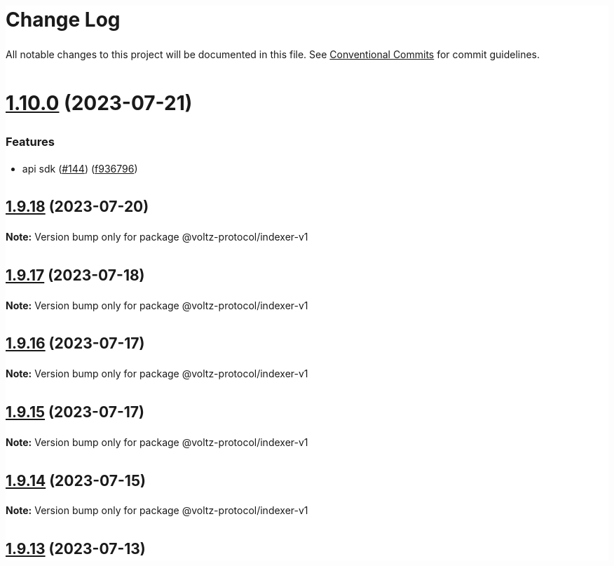 # Change Log

All notable changes to this project will be documented in this file.
See [Conventional Commits](https://conventionalcommits.org) for commit guidelines.

# [1.10.0](https://github.com/Voltz-Protocol/v2-off-chain-monorepo/compare/@voltz-protocol/indexer-v1@1.9.18...@voltz-protocol/indexer-v1@1.10.0) (2023-07-21)

### Features

- api sdk ([#144](https://github.com/Voltz-Protocol/v2-off-chain-monorepo/issues/144)) ([f936796](https://github.com/Voltz-Protocol/v2-off-chain-monorepo/commit/f9367968a9621362fac2ece00bc7aedf5efa300a))

## [1.9.18](https://github.com/Voltz-Protocol/v2-off-chain-monorepo/compare/@voltz-protocol/indexer-v1@1.9.17...@voltz-protocol/indexer-v1@1.9.18) (2023-07-20)

**Note:** Version bump only for package @voltz-protocol/indexer-v1

## [1.9.17](https://github.com/Voltz-Protocol/v2-off-chain-monorepo/compare/@voltz-protocol/indexer-v1@1.9.16...@voltz-protocol/indexer-v1@1.9.17) (2023-07-18)

**Note:** Version bump only for package @voltz-protocol/indexer-v1

## [1.9.16](https://github.com/Voltz-Protocol/v2-off-chain-monorepo/compare/@voltz-protocol/indexer-v1@1.9.15...@voltz-protocol/indexer-v1@1.9.16) (2023-07-17)

**Note:** Version bump only for package @voltz-protocol/indexer-v1

## [1.9.15](https://github.com/Voltz-Protocol/v2-off-chain-monorepo/compare/@voltz-protocol/indexer-v1@1.9.14...@voltz-protocol/indexer-v1@1.9.15) (2023-07-17)

**Note:** Version bump only for package @voltz-protocol/indexer-v1

## [1.9.14](https://github.com/Voltz-Protocol/v2-off-chain-monorepo/compare/@voltz-protocol/indexer-v1@1.9.13...@voltz-protocol/indexer-v1@1.9.14) (2023-07-15)

**Note:** Version bump only for package @voltz-protocol/indexer-v1

## [1.9.13](https://github.com/Voltz-Protocol/v2-off-chain-monorepo/compare/@voltz-protocol/indexer-v1@1.9.12...@voltz-protocol/indexer-v1@1.9.13) (2023-07-13)
